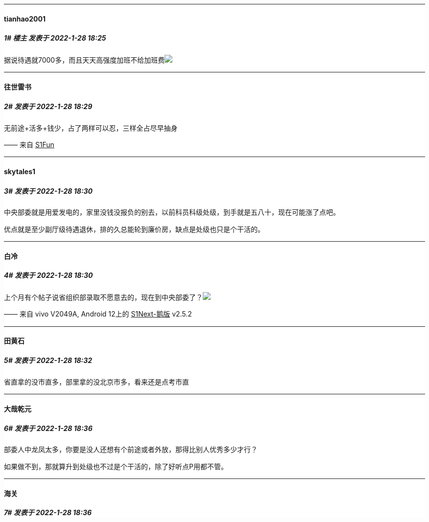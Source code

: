 

*****

####  tianhao2001  
##### 1#       楼主       发表于 2022-1-28 18:25

据说待遇就7000多，而且天天高强度加班不给加班费<img src="https://static.saraba1st.com/image/smiley/face2017/037.png" referrerpolicy="no-referrer">

*****

####  往世雷书  
##### 2#       发表于 2022-1-28 18:29

无前途+活多+钱少，占了两样可以忍，三样全占尽早抽身

—— 来自 [S1Fun](https://s1fun.koalcat.com)

*****

####  skytales1  
##### 3#       发表于 2022-1-28 18:30

中央部委就是用爱发电的，家里没钱没报负的别去，以前科员科级处级，到手就是五八十，现在可能涨了点吧。

优点就是至少副厅级待遇退休，排的久总能轮到廉价房，缺点是处级也只是个干活的。

*****

####  白冷  
##### 4#       发表于 2022-1-28 18:30

上个月有个帖子说省组织部录取不愿意去的，现在到中央部委了？<img src="https://static.saraba1st.com/image/smiley/face2017/037.png" referrerpolicy="no-referrer">

—— 来自 vivo V2049A, Android 12上的 [S1Next-鹅版](https://github.com/ykrank/S1-Next/releases) v2.5.2

*****

####  田黄石  
##### 5#       发表于 2022-1-28 18:32

省直拿的没市直多，部里拿的没北京市多，看来还是点考市直

*****

####  大哉乾元  
##### 6#       发表于 2022-1-28 18:36

部委人中龙凤太多，你要是没人还想有个前途或者外放，那得比别人优秀多少才行？

如果做不到，那就算升到处级也不过是个干活的，除了好听点P用都不管。

*****

####  海关  
##### 7#       发表于 2022-1-28 18:36
